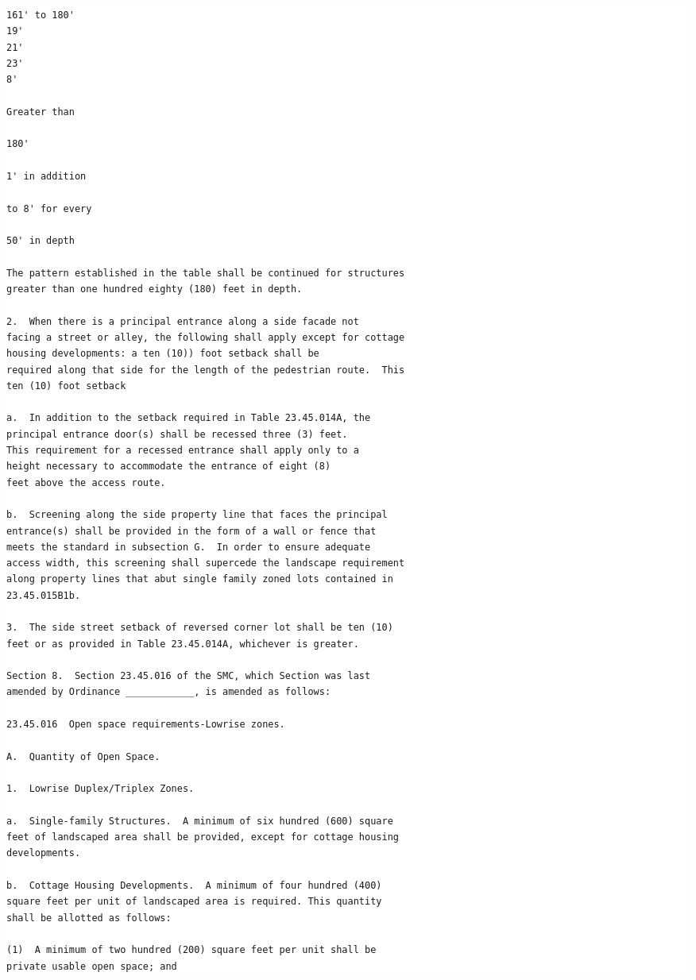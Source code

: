     161' to 180'  
    19'  
    21'  
    23'  
    8'  
  
    Greater than  
  
    180'  
  
    1' in addition  
  
    to 8' for every  
  
    50' in depth  
  
    The pattern established in the table shall be continued for structures  
    greater than one hundred eighty (180) feet in depth.  
  
    2.  When there is a principal entrance along a side facade not  
    facing a street or alley, the following shall apply except for cottage  
    housing developments: a ten (10)) foot setback shall be  
    required along that side for the length of the pedestrian route.  This  
    ten (10) foot setback  
  
    a.  In addition to the setback required in Table 23.45.014A, the  
    principal entrance door(s) shall be recessed three (3) feet.    
    This requirement for a recessed entrance shall apply only to a  
    height necessary to accommodate the entrance of eight (8)  
    feet above the access route.  
  
    b.  Screening along the side property line that faces the principal  
    entrance(s) shall be provided in the form of a wall or fence that  
    meets the standard in subsection G.  In order to ensure adequate  
    access width, this screening shall supercede the landscape requirement  
    along property lines that abut single family zoned lots contained in  
    23.45.015B1b.  
  
    3.  The side street setback of reversed corner lot shall be ten (10)  
    feet or as provided in Table 23.45.014A, whichever is greater.  
  
    Section 8.  Section 23.45.016 of the SMC, which Section was last  
    amended by Ordinance ____________, is amended as follows:  
  
    23.45.016  Open space requirements-Lowrise zones.  
  
    A.  Quantity of Open Space.  
  
    1.  Lowrise Duplex/Triplex Zones.  
  
    a.  Single-family Structures.  A minimum of six hundred (600) square  
    feet of landscaped area shall be provided, except for cottage housing  
    developments.  
  
    b.  Cottage Housing Developments.  A minimum of four hundred (400)  
    square feet per unit of landscaped area is required. This quantity  
    shall be allotted as follows:  
  
    (1)  A minimum of two hundred (200) square feet per unit shall be  
    private usable open space; and  
  
